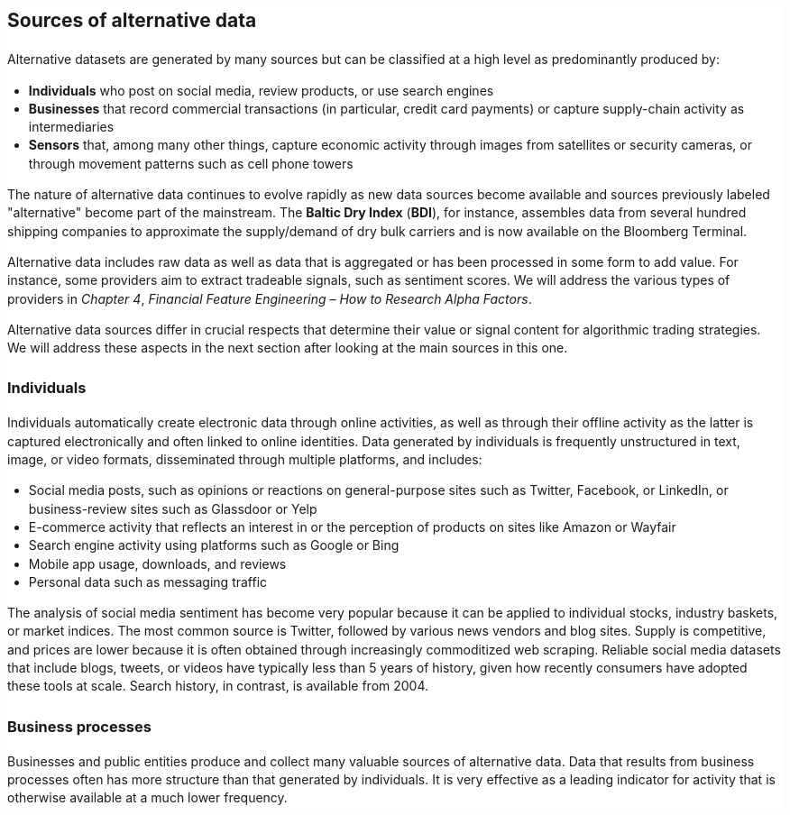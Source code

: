 ## Sources of alternative data <a href="#idparadest-89" id="idparadest-89"></a>

Alternative datasets are generated by many sources but can be classified at a high level as predominantly produced by:

* **Individuals** who post on social media, review products, or use search engines
* **Businesses** that record commercial transactions (in particular, credit card payments) or capture supply-chain activity as intermediaries
* **Sensors** that, among many other things, capture economic activity through images from satellites or security cameras, or through movement patterns such as cell phone towers

The nature of alternative data continues to evolve rapidly as new data sources become available and sources previously labeled "alternative" become part of the mainstream. The **Baltic Dry Index** (**BDI**), for instance, assembles data from several hundred shipping companies to approximate the supply/demand of dry bulk carriers and is now available on the Bloomberg Terminal.

Alternative data includes raw data as well as data that is aggregated or has been processed in some form to add value. For instance, some providers aim to extract tradeable signals, such as sentiment scores. We will address the various types of providers in _Chapter 4_, _Financial Feature Engineering – How to Research Alpha Factors_.

Alternative data sources differ in crucial respects that determine their value or signal content for algorithmic trading strategies. We will address these aspects in the next section after looking at the main sources in this one.

### Individuals <a href="#idparadest-90" id="idparadest-90"></a>

Individuals automatically create electronic data through online activities, as well as through their offline activity as the latter is captured electronically and often linked to online identities. Data generated by individuals is frequently unstructured in text, image, or video formats, disseminated through multiple platforms, and includes:

* Social media posts, such as opinions or reactions on general-purpose sites such as Twitter, Facebook, or LinkedIn, or business-review sites such as Glassdoor or Yelp
* E-commerce activity that reflects an interest in or the perception of products on sites like Amazon or Wayfair
* Search engine activity using platforms such as Google or Bing
* Mobile app usage, downloads, and reviews
* Personal data such as messaging traffic

The analysis of social media sentiment has become very popular because it can be applied to individual stocks, industry baskets, or market indices. The most common source is Twitter, followed by various news vendors and blog sites. Supply is competitive, and prices are lower because it is often obtained through increasingly commoditized web scraping. Reliable social media datasets that include blogs, tweets, or videos have typically less than 5 years of history, given how recently consumers have adopted these tools at scale. Search history, in contrast, is available from 2004.

### Business processes <a href="#idparadest-91" id="idparadest-91"></a>

Businesses and public entities produce and collect many valuable sources of alternative data. Data that results from business processes often has more structure than that generated by individuals. It is very effective as a leading indicator for activity that is otherwise available at a much lower frequency.
